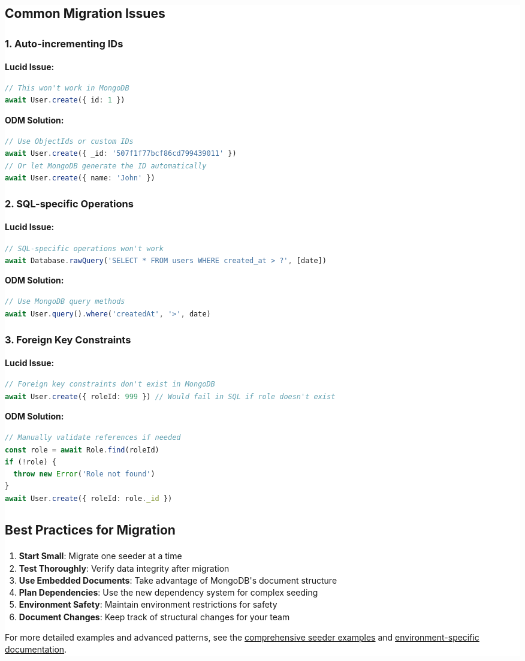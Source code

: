## Common Migration Issues

### 1. Auto-incrementing IDs

**Lucid Issue:**
```typescript
// This won't work in MongoDB
await User.create({ id: 1 })
```

**ODM Solution:**
```typescript
// Use ObjectIds or custom IDs
await User.create({ _id: '507f1f77bcf86cd799439011' })
// Or let MongoDB generate the ID automatically
await User.create({ name: 'John' })
```

### 2. SQL-specific Operations

**Lucid Issue:**
```typescript
// SQL-specific operations won't work
await Database.rawQuery('SELECT * FROM users WHERE created_at > ?', [date])
```

**ODM Solution:**
```typescript
// Use MongoDB query methods
await User.query().where('createdAt', '>', date)
```

### 3. Foreign Key Constraints

**Lucid Issue:**
```typescript
// Foreign key constraints don't exist in MongoDB
await User.create({ roleId: 999 }) // Would fail in SQL if role doesn't exist
```

**ODM Solution:**
```typescript
// Manually validate references if needed
const role = await Role.find(roleId)
if (!role) {
  throw new Error('Role not found')
}
await User.create({ roleId: role._id })
```

## Best Practices for Migration

1. **Start Small**: Migrate one seeder at a time
2. **Test Thoroughly**: Verify data integrity after migration
3. **Use Embedded Documents**: Take advantage of MongoDB's document structure
4. **Plan Dependencies**: Use the new dependency system for complex seeding
5. **Environment Safety**: Maintain environment restrictions for safety
6. **Document Changes**: Keep track of structural changes for your team

For more detailed examples and advanced patterns, see the [comprehensive seeder examples](../examples/comprehensive_seeders.ts) and [environment-specific documentation](./environment-specific-seeders.md).
